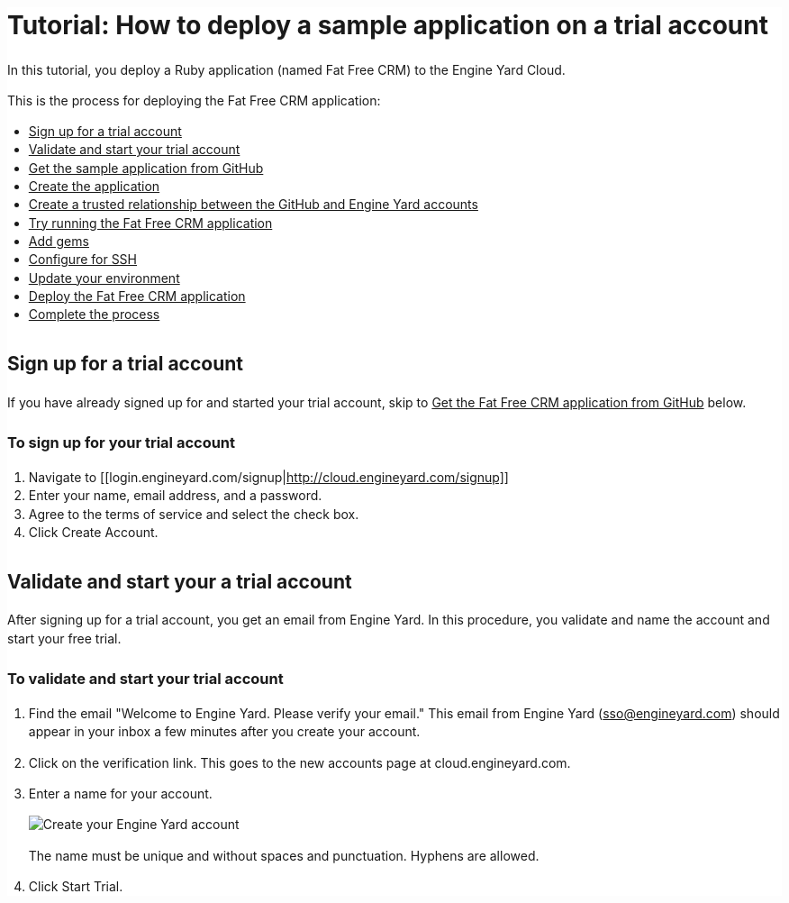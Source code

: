 # Tutorial: How to deploy a sample application on a trial account

In this tutorial, you deploy a Ruby application (named Fat Free CRM) to the Engine Yard Cloud. 



This is the process for deploying the Fat Free CRM application:

*  [Sign up for a trial account][1]
*  [Validate and start your trial account][2]
*  [Get the sample application from GitHub][4]
*  [Create the application][5]
*  [Create a trusted relationship between the GitHub and Engine Yard accounts][6]
*  [Try running the Fat Free CRM application][7]
*  [Add gems][8]
*  [Configure for SSH][9]
*  [Update your environment][10]
*  [Deploy the Fat Free CRM application][11]
*  [Complete the process][12]



<h2 id="topic1"> Sign up for a trial account </h2>

If you have already signed up for and started your trial account, skip to [Get the Fat Free CRM application from GitHub][4] below.

### To sign up for your trial account
 
1. Navigate to [[login.engineyard.com/signup|http://cloud.engineyard.com/signup]]
2. Enter your name, email address, and a password.
3. Agree to the terms of service and select the check box.
4. Click Create Account.


<h2 id="topic2"> Validate and start your a trial account</h2>

After signing up for a trial account, you get an email from Engine Yard. In this procedure, you validate and name the account and start your free trial.

### To validate and start your trial account
 
1. Find the email "Welcome to Engine Yard. Please verify your email." 
    This email from Engine Yard (sso@engineyard.com) should appear in your inbox a few minutes after you create your account. 
2. Click on the verification link.
    This goes to the new accounts page at cloud.engineyard.com.
 
3. Enter a name for your account.

    ![Create your Engine Yard account](images/tutorials/create_your_account_dash.png)

    The name must be unique and without spaces and punctuation. Hyphens are allowed.

4. Click Start Trial.


[1]: #topic1        "topic1"
[2]: #topic2        "topic2"
[3]: #topic3        "topic3"
[4]: #topic4        "topic4"
[5]: #topic5        "topic5"
[6]: #topic6        "topic6"
[7]: #topic7        "topic7"
[8]: #topic8        "topic8"
[9]: #topic9        "topic9"
[10]: #topic10      "topic10"
[11]: #topic11      "topic11"
[12]: #topic12       "topic12"
[13]: #topic13       "topic13"